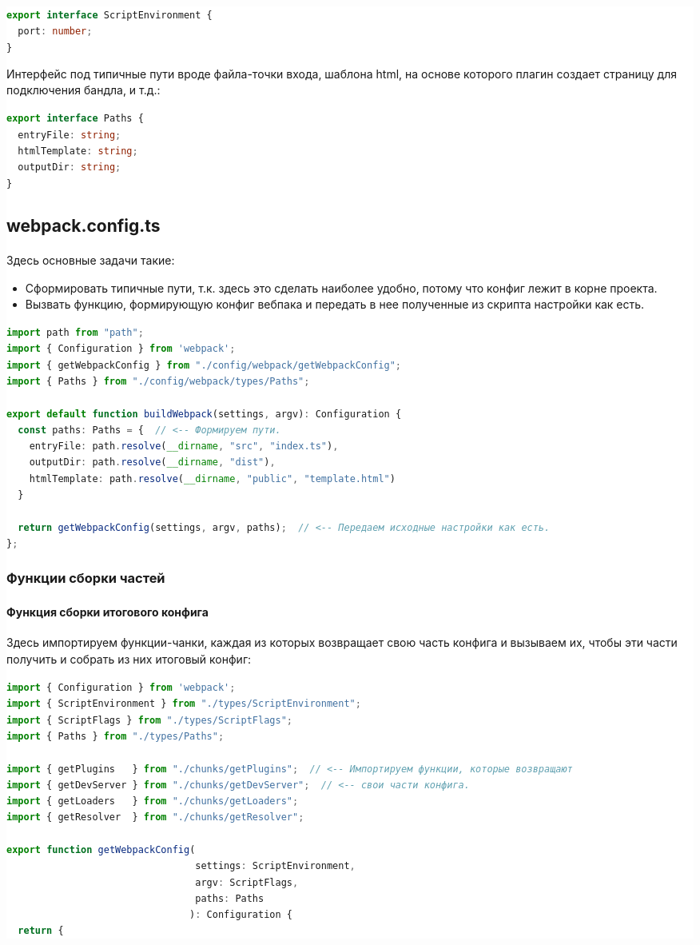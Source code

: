 ```typescript
export interface ScriptEnvironment {
  port: number;
}
```

Интерфейс под типичные пути вроде файла-точки входа, шаблона html, на основе которого плагин создает страницу для подключения бандла, и т.д.:

```typescript
export interface Paths {
  entryFile: string;
  htmlTemplate: string;
  outputDir: string;
}
```

## webpack.config.ts

Здесь основные задачи такие:

* Сформировать типичные пути, т.к. здесь это сделать наиболее удобно, потому что конфиг лежит в корне проекта.
* Вызвать функцию, формирующую конфиг вебпака и передать в нее полученные из скрипта настройки как есть.

```typescript
import path from "path";
import { Configuration } from 'webpack';
import { getWebpackConfig } from "./config/webpack/getWebpackConfig";
import { Paths } from "./config/webpack/types/Paths";

export default function buildWebpack(settings, argv): Configuration {
  const paths: Paths = {  // <-- Формируем пути.
    entryFile: path.resolve(__dirname, "src", "index.ts"),
    outputDir: path.resolve(__dirname, "dist"),
    htmlTemplate: path.resolve(__dirname, "public", "template.html")
  }

  return getWebpackConfig(settings, argv, paths);  // <-- Передаем исходные настройки как есть.
};
```

### Функции сборки частей

#### Функция сборки итогового конфига

Здесь импортируем функции-чанки, каждая из которых возвращает свою часть конфига и вызываем их, чтобы эти части получить и собрать из них итоговый конфиг:

```typescript
import { Configuration } from 'webpack';
import { ScriptEnvironment } from "./types/ScriptEnvironment";
import { ScriptFlags } from "./types/ScriptFlags";
import { Paths } from "./types/Paths";

import { getPlugins   } from "./chunks/getPlugins";  // <-- Импортируем функции, которые возвращают
import { getDevServer } from "./chunks/getDevServer";  // <-- свои части конфига.
import { getLoaders   } from "./chunks/getLoaders";
import { getResolver  } from "./chunks/getResolver";

export function getWebpackConfig(
                                 settings: ScriptEnvironment, 
                                 argv: ScriptFlags,
                                 paths: Paths
                                ): Configuration {
  return {
```